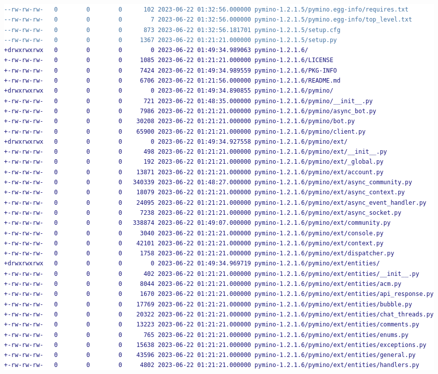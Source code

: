 ```diff
--rw-rw-rw-   0        0        0      102 2023-06-22 01:32:56.000000 pymino-1.2.1.5/pymino.egg-info/requires.txt
--rw-rw-rw-   0        0        0        7 2023-06-22 01:32:56.000000 pymino-1.2.1.5/pymino.egg-info/top_level.txt
--rw-rw-rw-   0        0        0      873 2023-06-22 01:32:56.181701 pymino-1.2.1.5/setup.cfg
--rw-rw-rw-   0        0        0     1367 2023-06-22 01:21:21.000000 pymino-1.2.1.5/setup.py
+drwxrwxrwx   0        0        0        0 2023-06-22 01:49:34.989063 pymino-1.2.1.6/
+-rw-rw-rw-   0        0        0     1085 2023-06-22 01:21:21.000000 pymino-1.2.1.6/LICENSE
+-rw-rw-rw-   0        0        0     7424 2023-06-22 01:49:34.989559 pymino-1.2.1.6/PKG-INFO
+-rw-rw-rw-   0        0        0     6706 2023-06-22 01:21:56.000000 pymino-1.2.1.6/README.md
+drwxrwxrwx   0        0        0        0 2023-06-22 01:49:34.890855 pymino-1.2.1.6/pymino/
+-rw-rw-rw-   0        0        0      721 2023-06-22 01:48:35.000000 pymino-1.2.1.6/pymino/__init__.py
+-rw-rw-rw-   0        0        0     7986 2023-06-22 01:21:21.000000 pymino-1.2.1.6/pymino/async_bot.py
+-rw-rw-rw-   0        0        0    30208 2023-06-22 01:21:21.000000 pymino-1.2.1.6/pymino/bot.py
+-rw-rw-rw-   0        0        0    65900 2023-06-22 01:21:21.000000 pymino-1.2.1.6/pymino/client.py
+drwxrwxrwx   0        0        0        0 2023-06-22 01:49:34.927558 pymino-1.2.1.6/pymino/ext/
+-rw-rw-rw-   0        0        0      498 2023-06-22 01:21:21.000000 pymino-1.2.1.6/pymino/ext/__init__.py
+-rw-rw-rw-   0        0        0      192 2023-06-22 01:21:21.000000 pymino-1.2.1.6/pymino/ext/_global.py
+-rw-rw-rw-   0        0        0    13871 2023-06-22 01:21:21.000000 pymino-1.2.1.6/pymino/ext/account.py
+-rw-rw-rw-   0        0        0   340339 2023-06-22 01:48:27.000000 pymino-1.2.1.6/pymino/ext/async_community.py
+-rw-rw-rw-   0        0        0    18079 2023-06-22 01:21:21.000000 pymino-1.2.1.6/pymino/ext/async_context.py
+-rw-rw-rw-   0        0        0    24095 2023-06-22 01:21:21.000000 pymino-1.2.1.6/pymino/ext/async_event_handler.py
+-rw-rw-rw-   0        0        0     7238 2023-06-22 01:21:21.000000 pymino-1.2.1.6/pymino/ext/async_socket.py
+-rw-rw-rw-   0        0        0   338874 2023-06-22 01:49:07.000000 pymino-1.2.1.6/pymino/ext/community.py
+-rw-rw-rw-   0        0        0     3040 2023-06-22 01:21:21.000000 pymino-1.2.1.6/pymino/ext/console.py
+-rw-rw-rw-   0        0        0    42101 2023-06-22 01:21:21.000000 pymino-1.2.1.6/pymino/ext/context.py
+-rw-rw-rw-   0        0        0     1758 2023-06-22 01:21:21.000000 pymino-1.2.1.6/pymino/ext/dispatcher.py
+drwxrwxrwx   0        0        0        0 2023-06-22 01:49:34.969719 pymino-1.2.1.6/pymino/ext/entities/
+-rw-rw-rw-   0        0        0      402 2023-06-22 01:21:21.000000 pymino-1.2.1.6/pymino/ext/entities/__init__.py
+-rw-rw-rw-   0        0        0     8044 2023-06-22 01:21:21.000000 pymino-1.2.1.6/pymino/ext/entities/acm.py
+-rw-rw-rw-   0        0        0     1670 2023-06-22 01:21:21.000000 pymino-1.2.1.6/pymino/ext/entities/api_response.py
+-rw-rw-rw-   0        0        0    17769 2023-06-22 01:21:21.000000 pymino-1.2.1.6/pymino/ext/entities/bubble.py
+-rw-rw-rw-   0        0        0    20322 2023-06-22 01:21:21.000000 pymino-1.2.1.6/pymino/ext/entities/chat_threads.py
+-rw-rw-rw-   0        0        0    13223 2023-06-22 01:21:21.000000 pymino-1.2.1.6/pymino/ext/entities/comments.py
+-rw-rw-rw-   0        0        0      765 2023-06-22 01:21:21.000000 pymino-1.2.1.6/pymino/ext/entities/enums.py
+-rw-rw-rw-   0        0        0    15638 2023-06-22 01:21:21.000000 pymino-1.2.1.6/pymino/ext/entities/exceptions.py
+-rw-rw-rw-   0        0        0    43596 2023-06-22 01:21:21.000000 pymino-1.2.1.6/pymino/ext/entities/general.py
+-rw-rw-rw-   0        0        0     4802 2023-06-22 01:21:21.000000 pymino-1.2.1.6/pymino/ext/entities/handlers.py
```